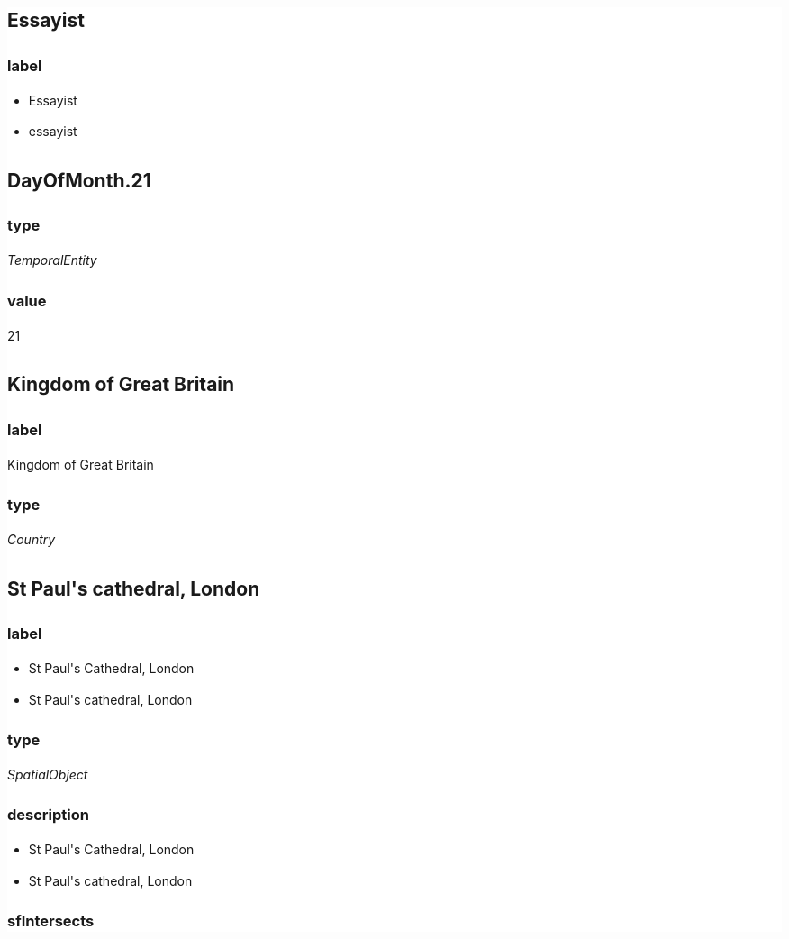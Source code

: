 ## Essayist

### label

 - Essayist

 - essayist

## DayOfMonth.21

### type


*TemporalEntity*

### value


21

## Kingdom of Great Britain

### label


Kingdom of Great Britain

### type


*Country*

## St Paul's cathedral, London

### label

 - St Paul's Cathedral, London

 - St Paul's cathedral, London

### type


*SpatialObject*

### description

 - St Paul's Cathedral, London

 - St Paul's cathedral, London

### sfIntersects
